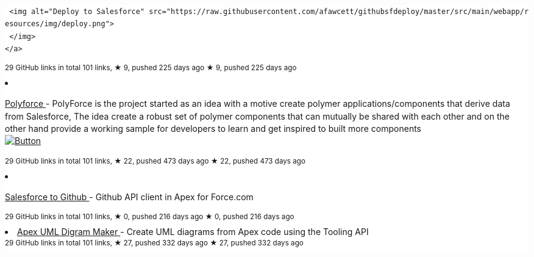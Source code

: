      <img alt="Deploy to Salesforce" src="https://raw.githubusercontent.com/afawcett/githubsfdeploy/master/src/main/webapp/resources/img/deploy.png">
     </img>
    </a>
   </li>
  </ul>
  <sup>
   29 GitHub links in total 101 links, ★ 9, pushed 225 days ago
  </sup>
  <sup>
   &#9733 9, pushed 225 days ago
  </sup>
 </li>
 <li>
  <p>
   <a href="https://github.com/mailtoharshit/polyforce">
    Polyforce
   </a>
   - PolyForce is the project started as an idea with a motive create polymer applications/components that derive data from Salesforce, The idea create a robust set of polymer components that can mutually be shared with each other and on the other hand provide a working sample for developers to learn and get inspired to built more components
   <br/>
   <a href="https://na17.salesforce.com/packaging/installPackage.apexp?p0=04to00000003EDJ">
    <img alt="Button" src="https://raw.githubusercontent.com/afawcett/githubsfdeploy/master/src/main/webapp/resources/img/deploy.png"/>
   </a>
  </p>
  <sup>
   29 GitHub links in total 101 links, ★ 22, pushed 473 days ago
  </sup>
  <sup>
   &#9733 22, pushed 473 days ago
  </sup>
 </li>
 <li>
  <p>
   <a href="https://github.com/SalesforceFoundation/sfdo-github">
    Salesforce to Github
   </a>
   - Github API client in Apex for Force.com
   <br/>
  </p>
  <sup>
   29 GitHub links in total 101 links, ★ 0, pushed 216 days ago
  </sup>
  <sup>
   &#9733 0, pushed 216 days ago
  </sup>
 </li>
 <li>
  <a href="https://github.com/afawcett/apex-umlcanvas">
   Apex UML Digram Maker
  </a>
  - Create UML diagrams from Apex code using the Tooling API
  <br/>
  <sup>
   29 GitHub links in total 101 links, ★ 27, pushed 332 days ago
  </sup>
  <sup>
   &#9733 27, pushed 332 days ago
  </sup>
 </li>
</ul>